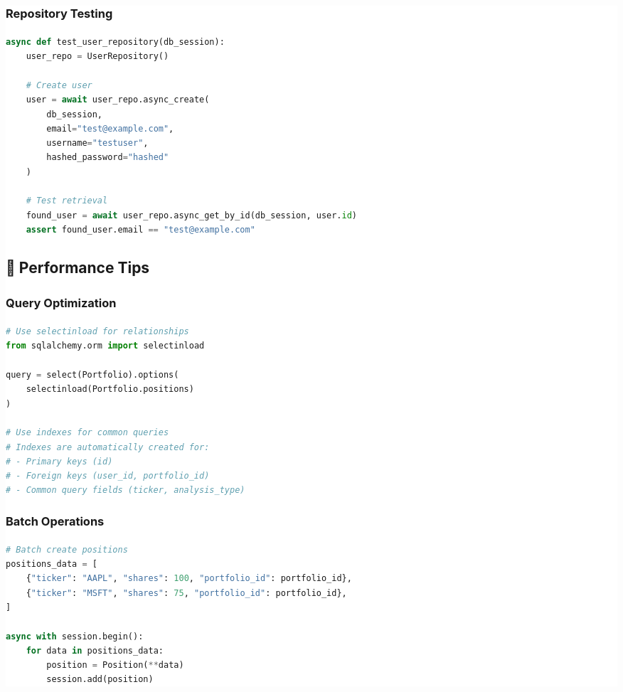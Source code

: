 ### **Repository Testing**

```python
async def test_user_repository(db_session):
    user_repo = UserRepository()

    # Create user
    user = await user_repo.async_create(
        db_session,
        email="test@example.com",
        username="testuser",
        hashed_password="hashed"
    )

    # Test retrieval
    found_user = await user_repo.async_get_by_id(db_session, user.id)
    assert found_user.email == "test@example.com"
```

## 🚀 Performance Tips

### **Query Optimization**

```python
# Use selectinload for relationships
from sqlalchemy.orm import selectinload

query = select(Portfolio).options(
    selectinload(Portfolio.positions)
)

# Use indexes for common queries
# Indexes are automatically created for:
# - Primary keys (id)
# - Foreign keys (user_id, portfolio_id)
# - Common query fields (ticker, analysis_type)
```

### **Batch Operations**

```python
# Batch create positions
positions_data = [
    {"ticker": "AAPL", "shares": 100, "portfolio_id": portfolio_id},
    {"ticker": "MSFT", "shares": 75, "portfolio_id": portfolio_id},
]

async with session.begin():
    for data in positions_data:
        position = Position(**data)
        session.add(position)
```

